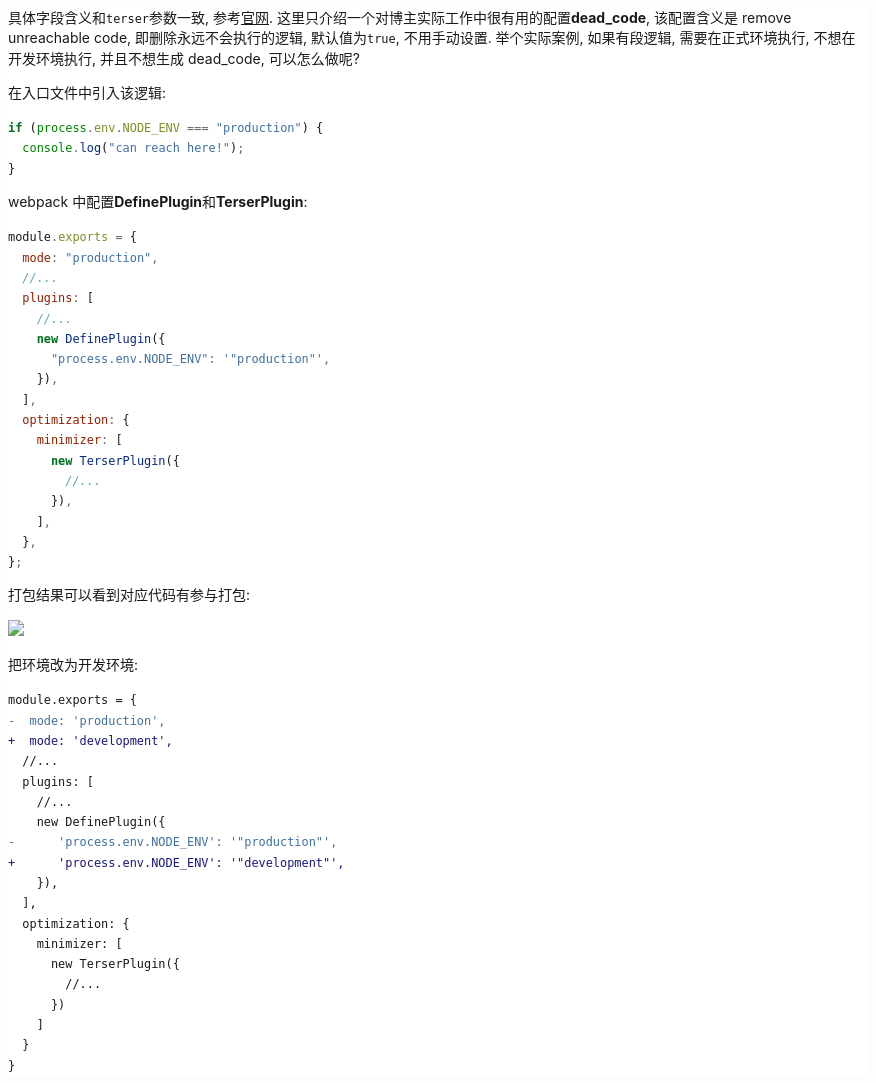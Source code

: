 具体字段含义和`terser`参数一致, 参考[官网](https://github.com/terser/terser).
这里只介绍一个对博主实际工作中很有用的配置**dead_code**, 该配置含义是 remove unreachable code, 即删除永远不会执行的逻辑, 默认值为`true`, 不用手动设置.
举个实际案例, 如果有段逻辑, 需要在正式环境执行, 不想在开发环境执行, 并且不想生成 dead_code, 可以怎么做呢?

在入口文件中引入该逻辑:

```js
if (process.env.NODE_ENV === "production") {
  console.log("can reach here!");
}
```

webpack 中配置**DefinePlugin**和**TerserPlugin**:

```js
module.exports = {
  mode: "production",
  //...
  plugins: [
    //...
    new DefinePlugin({
      "process.env.NODE_ENV": '"production"',
    }),
  ],
  optimization: {
    minimizer: [
      new TerserPlugin({
        //...
      }),
    ],
  },
};
```

打包结果可以看到对应代码有参与打包:

![](https://dev.azure.com/HealMSlin/8544be09-1224-4eb0-824b-90c4ec9d49ee/_apis/git/repositories/7a27a721-4c93-4ecf-8258-d5422217b60a/items?path=%2F1665717927158_90.png&versionDescriptor%5BversionOptions%5D=0&versionDescriptor%5BversionType%5D=0&versionDescriptor%5Bversion%5D=master&resolveLfs=true&%24format=octetStream&api-version=5.0)

把环境改为开发环境:

```diff
module.exports = {
-  mode: 'production',
+  mode: 'development',
  //...
  plugins: [
    //...
    new DefinePlugin({
-      'process.env.NODE_ENV': '"production"',
+      'process.env.NODE_ENV': '"development"',
    }),
  ],
  optimization: {
    minimizer: [
      new TerserPlugin({
        //...
      })
    ]
  }
}
```
